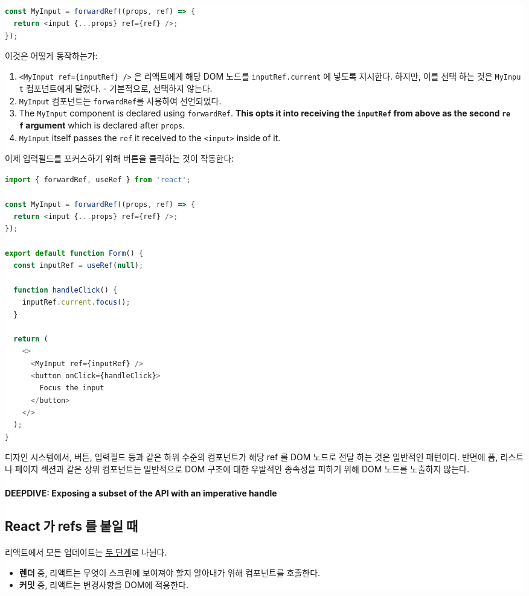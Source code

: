 ```js
const MyInput = forwardRef((props, ref) => {
  return <input {...props} ref={ref} />;
});
```

이것은 어떻게 동작하는가:

1. `<MyInput ref={inputRef} />` 은 리액트에게 해당 DOM 노드를 `inputRef.current` 에 넣도록 지시한다. 하지만, 이를 선택 하는 것은 `MyInput` 컴포넌트에게 달렸다. - 기본적으로, 선택하지 않는다.
2. `MyInput` 컴포넌트는 `forwardRef`를 사용하여 선언되었다. 
3.  The `MyInput` component is declared using `forwardRef`. **This opts it into receiving the `inputRef` from above as the second `ref` argument** which is declared after `props`.
4.  `MyInput` itself passes the `ref` it received to the `<input>` inside of it.

이제 입력필드를 포커스하기 위해 버튼을 클릭하는 것이 작동한다:

```js
import { forwardRef, useRef } from 'react';

const MyInput = forwardRef((props, ref) => {
  return <input {...props} ref={ref} />;
});

export default function Form() {
  const inputRef = useRef(null);

  function handleClick() {
    inputRef.current.focus();
  }

  return (
    <>
      <MyInput ref={inputRef} />
      <button onClick={handleClick}>
        Focus the input
      </button>
    </>
  );
}
```

디자인 시스템에서, 버튼, 입력필드 등과 같은 하위 수준의 컴포넌트가 해당 ref 를 DOM 노드로 전달 하는 것은 일반적인 패턴이다. 반면에 폼, 리스트나 페이지 섹션과 같은 상위 컴포넌트는 일반적으로 DOM 구조에 대한 우발적인 종속성을 피하기 위해 DOM 노드를 노출하지 않는다.

#### DEEPDIVE: Exposing a subset of the API with an imperative handle

## React 가 refs 를 붙일 때

리액트에서 모든 업데이트는 [두 단계](https://beta.reactjs.org/learn/render-and-commit#step-3-react-commits-changes-to-the-dom)로 나뉜다.

- **렌더** 중, 리액트는 무엇이 스크린에 보여져야 할지 알아내가 위해 컴포넌트를 호출한다.
- **커밋** 중, 리액트는 변경사항을 DOM에 적용한다.

